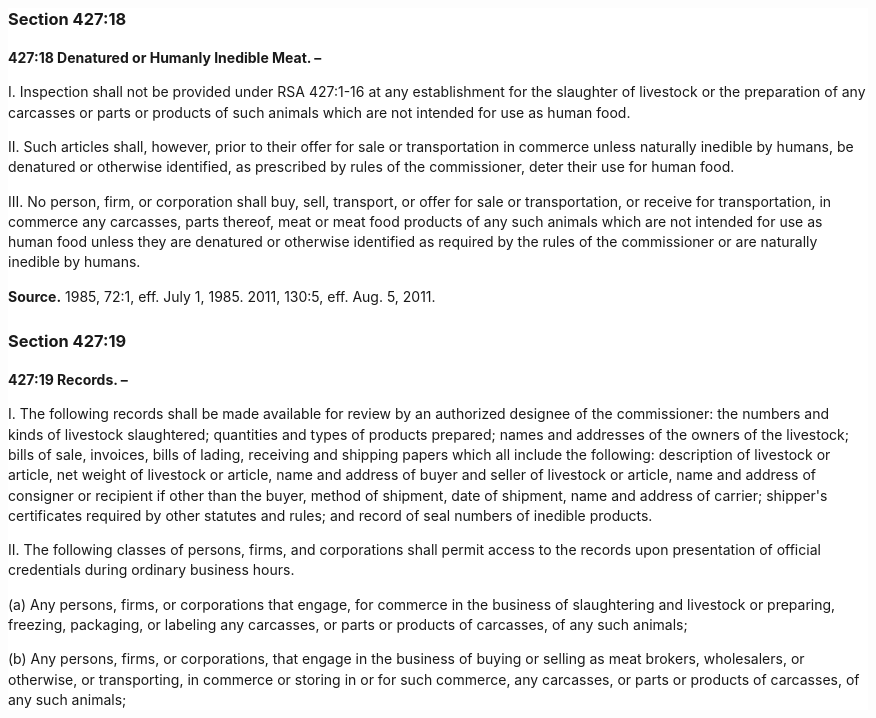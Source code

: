 ### Section 427:18

 **427:18 Denatured or Humanly Inedible Meat. –**
                                             
 I. Inspection shall not be provided under RSA 427:1-16 at any
establishment for the slaughter of livestock or the preparation of any
carcasses or parts or products of such animals which are not intended
for use as human food.
                                             
 II. Such articles shall, however, prior to their offer for sale or
transportation in commerce unless naturally inedible by humans, be
denatured or otherwise identified, as prescribed by rules of the
commissioner, deter their use for human food.
                                             
 III. No person, firm, or corporation shall buy, sell, transport, or
offer for sale or transportation, or receive for transportation, in
commerce any carcasses, parts thereof, meat or meat food products of any
such animals which are not intended for use as human food unless they
are denatured or otherwise identified as required by the rules of the
commissioner or are naturally inedible by humans.

**Source.** 1985, 72:1, eff. July 1, 1985. 2011, 130:5, eff. Aug. 5,
2011.

### Section 427:19

 **427:19 Records. –**
                                             
 I. The following records shall be made available for review by an
authorized designee of the commissioner: the numbers and kinds of
livestock slaughtered; quantities and types of products prepared; names
and addresses of the owners of the livestock; bills of sale, invoices,
bills of lading, receiving and shipping papers which all include the
following: description of livestock or article, net weight of livestock
or article, name and address of buyer and seller of livestock or
article, name and address of consigner or recipient if other than the
buyer, method of shipment, date of shipment, name and address of
carrier; shipper's certificates required by other statutes and rules;
and record of seal numbers of inedible products.
                                             
 II. The following classes of persons, firms, and corporations shall
permit access to the records upon presentation of official credentials
during ordinary business hours.
                                             
 (a) Any persons, firms, or corporations that engage, for commerce
in the business of slaughtering and livestock or preparing, freezing,
packaging, or labeling any carcasses, or parts or products of carcasses,
of any such animals;
                                             
 (b) Any persons, firms, or corporations, that engage in the
business of buying or selling as meat brokers, wholesalers, or
otherwise, or transporting, in commerce or storing in or for such
commerce, any carcasses, or parts or products of carcasses, of any such
animals;
                                             